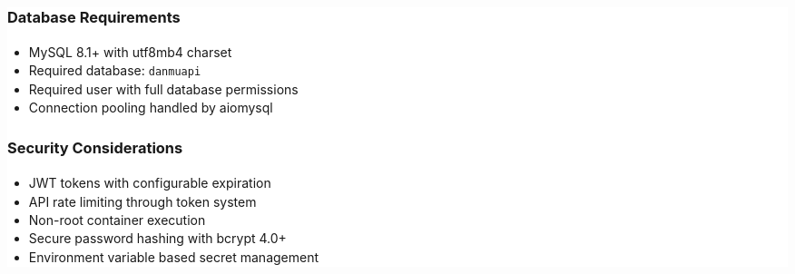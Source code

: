 ### Database Requirements
- MySQL 8.1+ with utf8mb4 charset
- Required database: `danmuapi`
- Required user with full database permissions
- Connection pooling handled by aiomysql

### Security Considerations
- JWT tokens with configurable expiration
- API rate limiting through token system
- Non-root container execution
- Secure password hashing with bcrypt 4.0+
- Environment variable based secret management